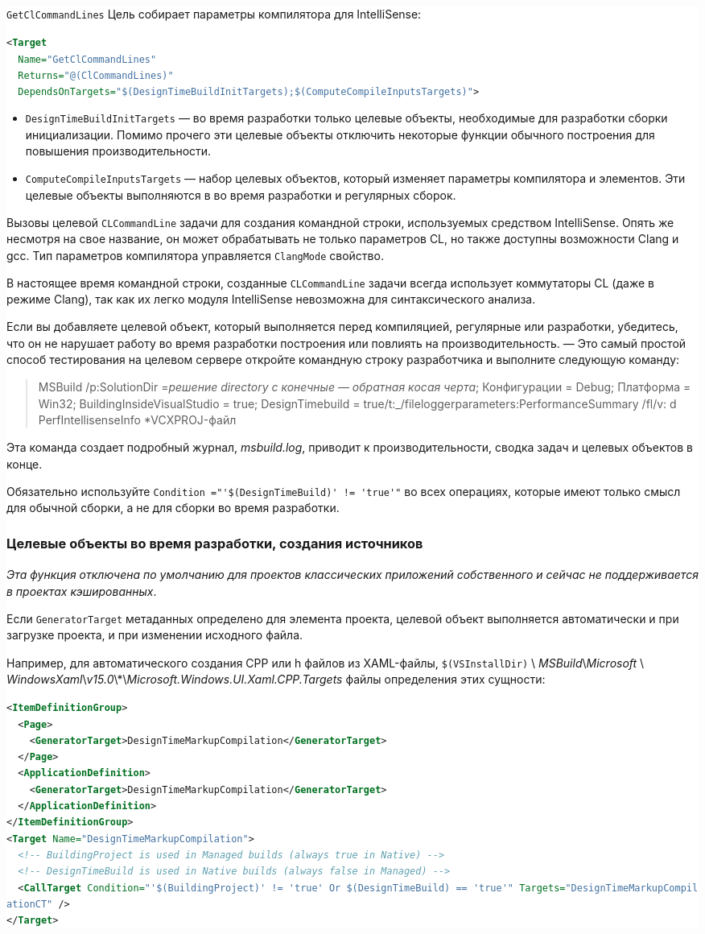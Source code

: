 `GetClCommandLines` Цель собирает параметры компилятора для IntelliSense:

```xml
<Target
  Name="GetClCommandLines"
  Returns="@(ClCommandLines)"
  DependsOnTargets="$(DesignTimeBuildInitTargets);$(ComputeCompileInputsTargets)">
```

- `DesignTimeBuildInitTargets` — во время разработки только целевые объекты, необходимые для разработки сборки инициализации. Помимо прочего эти целевые объекты отключить некоторые функции обычного построения для повышения производительности.

- `ComputeCompileInputsTargets` — набор целевых объектов, который изменяет параметры компилятора и элементов. Эти целевые объекты выполняются в во время разработки и регулярных сборок.

Вызовы целевой `CLCommandLine` задачи для создания командной строки, используемых средством IntelliSense. Опять же несмотря на свое название, он может обрабатывать не только параметров CL, но также доступны возможности Clang и gcc. Тип параметров компилятора управляется `ClangMode` свойство.

В настоящее время командной строки, созданные `CLCommandLine` задачи всегда использует коммутаторы CL (даже в режиме Clang), так как их легко модуля IntelliSense невозможна для синтаксического анализа.

Если вы добавляете целевой объект, который выполняется перед компиляцией, регулярные или разработки, убедитесь, что он не нарушает работу во время разработки построения или повлиять на производительность. — Это самый простой способ тестирования на целевом сервере откройте командную строку разработчика и выполните следующую команду:

> MSBuild /p:SolutionDir =*решение directory с конечные — обратная косая черта*; Конфигурации = Debug; Платформа = Win32; BuildingInsideVisualStudio = true; DesignTimebuild = true/t:\_/fileloggerparameters:PerformanceSummary /fl/v: d PerfIntellisenseInfo \*VCXPROJ-файл

Эта команда создает подробный журнал, *msbuild.log*, приводит к производительности, сводка задач и целевых объектов в конце.

Обязательно используйте `Condition ="'$(DesignTimeBuild)' != 'true'"` во всех операциях, которые имеют только смысл для обычной сборки, а не для сборки во время разработки.

### <a name="design-time-targets-that-generate-sources"></a>Целевые объекты во время разработки, создания источников

*Эта функция отключена по умолчанию для проектов классических приложений собственного и сейчас не поддерживается в проектах кэшированных*.

Если `GeneratorTarget` метаданных определено для элемента проекта, целевой объект выполняется автоматически и при загрузке проекта, и при изменении исходного файла.

Например, для автоматического создания CPP или h файлов из XAML-файлы, `$(VSInstallDir)` \\ *MSBuild*\\*Microsoft* \\  *WindowsXaml*\\*v15.0*\\\*\\*Microsoft.Windows.UI.Xaml.CPP.Targets* файлы определения этих сущности:

```xml
<ItemDefinitionGroup>
  <Page>
    <GeneratorTarget>DesignTimeMarkupCompilation</GeneratorTarget>
  </Page>
  <ApplicationDefinition>
    <GeneratorTarget>DesignTimeMarkupCompilation</GeneratorTarget>
  </ApplicationDefinition>
</ItemDefinitionGroup>
<Target Name="DesignTimeMarkupCompilation">
  <!-- BuildingProject is used in Managed builds (always true in Native) -->
  <!-- DesignTimeBuild is used in Native builds (always false in Managed) -->
  <CallTarget Condition="'$(BuildingProject)' != 'true' Or $(DesignTimeBuild) == 'true'" Targets="DesignTimeMarkupCompilationCT" />
</Target>
```
